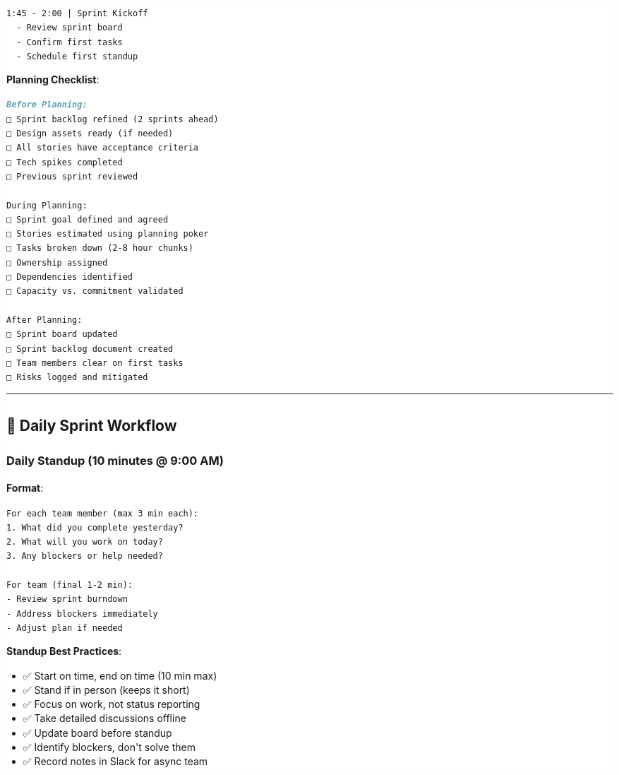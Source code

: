 ```
1:45 - 2:00 | Sprint Kickoff
  - Review sprint board
  - Confirm first tasks
  - Schedule first standup
```

**Planning Checklist**:
```markdown
Before Planning:
□ Sprint backlog refined (2 sprints ahead)
□ Design assets ready (if needed)
□ All stories have acceptance criteria
□ Tech spikes completed
□ Previous sprint reviewed

During Planning:
□ Sprint goal defined and agreed
□ Stories estimated using planning poker
□ Tasks broken down (2-8 hour chunks)
□ Ownership assigned
□ Dependencies identified
□ Capacity vs. commitment validated

After Planning:
□ Sprint board updated
□ Sprint backlog document created
□ Team members clear on first tasks
□ Risks logged and mitigated
```

---

## 📅 Daily Sprint Workflow

### Daily Standup (10 minutes @ 9:00 AM)

**Format**:
```
For each team member (max 3 min each):
1. What did you complete yesterday?
2. What will you work on today?
3. Any blockers or help needed?

For team (final 1-2 min):
- Review sprint burndown
- Address blockers immediately
- Adjust plan if needed
```

**Standup Best Practices**:
- ✅ Start on time, end on time (10 min max)
- ✅ Stand if in person (keeps it short)
- ✅ Focus on work, not status reporting
- ✅ Take detailed discussions offline
- ✅ Update board before standup
- ✅ Identify blockers, don't solve them
- ✅ Record notes in Slack for async team
